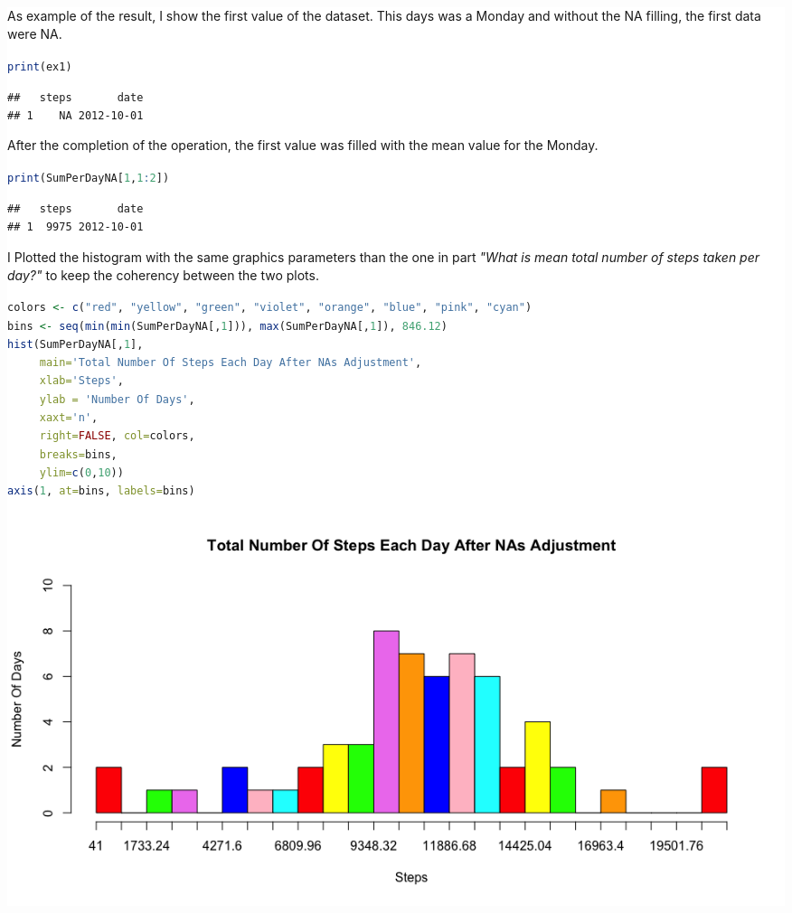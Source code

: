 As example of the result, I show the first value of the dataset. This days was a Monday and without the NA filling, the first data were NA.


```r
print(ex1)
```

```
##   steps       date
## 1    NA 2012-10-01
```

After the completion of the operation, the first value was filled with the mean value for the Monday.


```r
print(SumPerDayNA[1,1:2])
```

```
##   steps       date
## 1  9975 2012-10-01
```

I Plotted the histogram with the same graphics parameters than the one in part *"What is mean total number of steps taken per day?"* to keep the coherency between the two plots.  


```r
colors <- c("red", "yellow", "green", "violet", "orange", "blue", "pink", "cyan") 
bins <- seq(min(min(SumPerDayNA[,1])), max(SumPerDayNA[,1]), 846.12)
hist(SumPerDayNA[,1], 
     main='Total Number Of Steps Each Day After NAs Adjustment', 
     xlab='Steps', 
     ylab = 'Number Of Days',
     xaxt='n',
     right=FALSE, col=colors, 
     breaks=bins, 
     ylim=c(0,10))
axis(1, at=bins, labels=bins)
```

![](figure/fig3_missing_values-1.png) 


[1]: http://www.nike.com/us/en_us/c/nikeplus-fuelband
[2]: https://jawbone.com/up
[3]: http://www.fitbit.com/
[4]: https://d396qusza40orc.cloudfront.net/repdata%2Fdata%2Factivity.zip